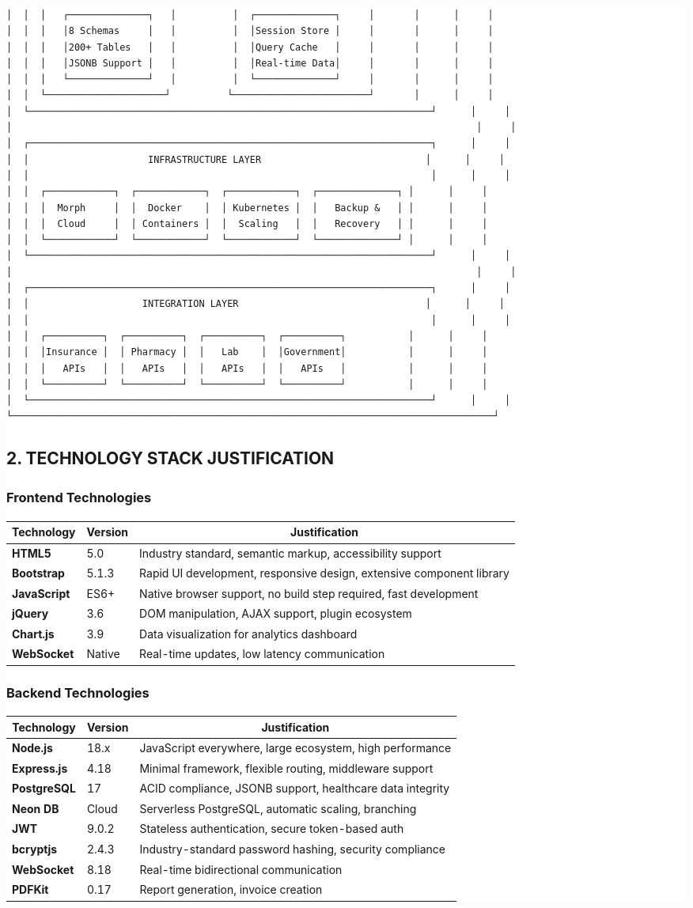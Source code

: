 ```
│  │  │   ┌──────────────┐   │          │  ┌──────────────┐     │       │      │     │
│  │  │   │8 Schemas     │   │          │  │Session Store │     │       │      │     │
│  │  │   │200+ Tables   │   │          │  │Query Cache   │     │       │      │     │
│  │  │   │JSONB Support │   │          │  │Real-time Data│     │       │      │     │
│  │  │   └──────────────┘   │          │  └──────────────┘     │       │      │     │
│  │  └─────────────────────┘          └────────────────────────┘       │      │     │
│  └───────────────────────────────────────────────────────────────────────┘      │     │
│                                                                                  │     │
│  ┌───────────────────────────────────────────────────────────────────────┐      │     │
│  │                     INFRASTRUCTURE LAYER                             │      │     │
│  │                                                                       │      │     │
│  │  ┌────────────┐  ┌────────────┐  ┌────────────┐  ┌──────────────┐ │      │     │
│  │  │  Morph     │  │  Docker    │  │ Kubernetes │  │   Backup &   │ │      │     │
│  │  │  Cloud     │  │ Containers │  │  Scaling   │  │   Recovery   │ │      │     │
│  │  └────────────┘  └────────────┘  └────────────┘  └──────────────┘ │      │     │
│  └───────────────────────────────────────────────────────────────────────┘      │     │
│                                                                                  │     │
│  ┌───────────────────────────────────────────────────────────────────────┐      │     │
│  │                    INTEGRATION LAYER                                 │      │     │
│  │                                                                       │      │     │
│  │  ┌──────────┐  ┌──────────┐  ┌──────────┐  ┌──────────┐           │      │     │
│  │  │Insurance │  │ Pharmacy │  │   Lab    │  │Government│           │      │     │
│  │  │   APIs   │  │   APIs   │  │   APIs   │  │   APIs   │           │      │     │
│  │  └──────────┘  └──────────┘  └──────────┘  └──────────┘           │      │     │
│  └───────────────────────────────────────────────────────────────────────┘      │     │
└─────────────────────────────────────────────────────────────────────────────────────┘
```

## 2. TECHNOLOGY STACK JUSTIFICATION

### Frontend Technologies
| Technology | Version | Justification |
|------------|---------|---------------|
| **HTML5** | 5.0 | Industry standard, semantic markup, accessibility support |
| **Bootstrap** | 5.1.3 | Rapid UI development, responsive design, extensive component library |
| **JavaScript** | ES6+ | Native browser support, no build step required, fast development |
| **jQuery** | 3.6 | DOM manipulation, AJAX support, plugin ecosystem |
| **Chart.js** | 3.9 | Data visualization for analytics dashboard |
| **WebSocket** | Native | Real-time updates, low latency communication |

### Backend Technologies
| Technology | Version | Justification |
|------------|---------|---------------|
| **Node.js** | 18.x | JavaScript everywhere, large ecosystem, high performance |
| **Express.js** | 4.18 | Minimal framework, flexible routing, middleware support |
| **PostgreSQL** | 17 | ACID compliance, JSONB support, healthcare data integrity |
| **Neon DB** | Cloud | Serverless PostgreSQL, automatic scaling, branching |
| **JWT** | 9.0.2 | Stateless authentication, secure token-based auth |
| **bcryptjs** | 2.4.3 | Industry-standard password hashing, security compliance |
| **WebSocket** | 8.18 | Real-time bidirectional communication |
| **PDFKit** | 0.17 | Report generation, invoice creation |
